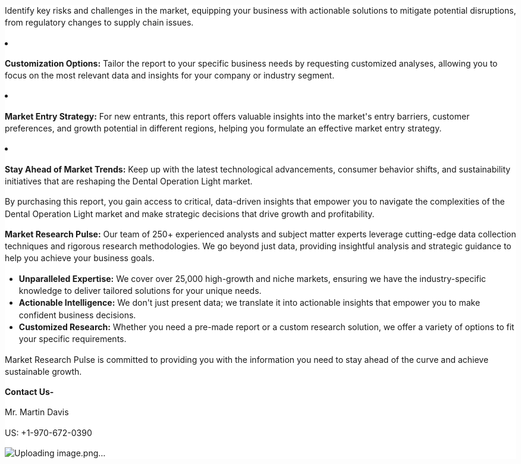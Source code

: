 Identify key risks and challenges in the market, equipping your business with actionable solutions to mitigate potential disruptions, from regulatory changes to supply chain issues.</p></li><li><p><strong>Customization Options:</strong> Tailor the report to your specific business needs by requesting customized analyses, allowing you to focus on the most relevant data and insights for your company or industry segment.</p></li><li><p><strong>Market Entry Strategy:</strong> For new entrants, this report offers valuable insights into the market's entry barriers, customer preferences, and growth potential in different regions, helping you formulate an effective market entry strategy.</p></li><li><p><strong>Stay Ahead of Market Trends:</strong> Keep up with the latest technological advancements, consumer behavior shifts, and sustainability initiatives that are reshaping the Dental Operation Light market.</p></li></ol><p>By purchasing this report, you gain access to critical, data-driven insights that empower you to navigate the complexities of the Dental Operation Light market and make strategic decisions that drive growth and profitability.</p><p><strong>Market Research Pulse:</strong>&nbsp;Our team of 250+ experienced analysts and subject matter experts leverage cutting-edge data collection techniques and rigorous research methodologies. We go beyond just data, providing insightful analysis and strategic guidance to help you achieve your business goals.</p><ul><li><strong>Unparalleled Expertise:</strong>&nbsp;We cover over 25,000 high-growth and niche markets, ensuring we have the industry-specific knowledge to deliver tailored solutions for your unique needs.</li><li><strong>Actionable Intelligence:</strong>&nbsp;We don't just present data; we translate it into actionable insights that empower you to make confident business decisions.</li><li><strong>Customized Research:</strong>&nbsp;Whether you need a pre-made report or a custom research solution, we offer a variety of options to fit your specific requirements.</li></ul><p>Market Research Pulse is committed to providing you with the information you need to stay ahead of the curve and achieve sustainable growth.</p><p><strong>Contact Us-</strong></p><p>Mr. Martin Davis</p><p>US: +1-970-672-0390</p>
![Uploading image.png…]()
